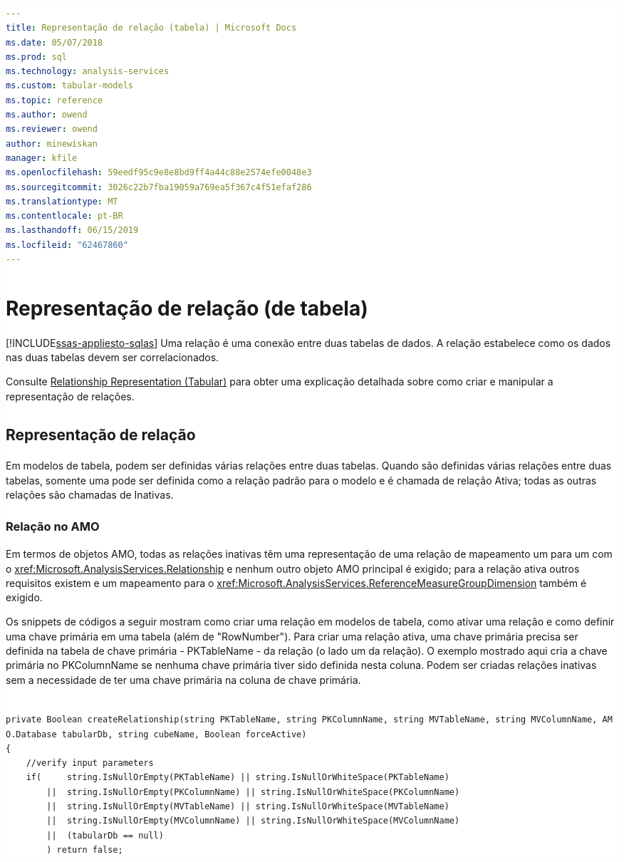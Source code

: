 ```yaml
---
title: Representação de relação (tabela) | Microsoft Docs
ms.date: 05/07/2018
ms.prod: sql
ms.technology: analysis-services
ms.custom: tabular-models
ms.topic: reference
ms.author: owend
ms.reviewer: owend
author: minewiskan
manager: kfile
ms.openlocfilehash: 59eedf95c9e8e8bd9ff4a44c88e2574efe0048e3
ms.sourcegitcommit: 3026c22b7fba19059a769ea5f367c4f51efaf286
ms.translationtype: MT
ms.contentlocale: pt-BR
ms.lasthandoff: 06/15/2019
ms.locfileid: "62467860"
---
```

# <a name="relationship-representation-tabular"></a>Representação de relação (de tabela)
[!INCLUDE[ssas-appliesto-sqlas](../../../includes/ssas-appliesto-sqlas.md)]
  Uma relação é uma conexão entre duas tabelas de dados. A relação estabelece como os dados nas duas tabelas devem ser correlacionados.  
  
 Consulte [Relationship Representation (Tabular)](../../../analysis-services/tabular-model-programming-compatibility-levels-1050-1103/representation/relationship-representation-tabular.md) para obter uma explicação detalhada sobre como criar e manipular a representação de relações.  
  
## <a name="relationship-representation"></a>Representação de relação  
 Em modelos de tabela, podem ser definidas várias relações entre duas tabelas. Quando são definidas várias relações entre duas tabelas, somente uma pode ser definida como a relação padrão para o modelo e é chamada de relação Ativa; todas as outras relações são chamadas de Inativas.  
  
### <a name="relationship-in-amo"></a>Relação no AMO  
 Em termos de objetos AMO, todas as relações inativas têm uma representação de uma relação de mapeamento um para um com o <xref:Microsoft.AnalysisServices.Relationship> e nenhum outro objeto AMO principal é exigido; para a relação ativa outros requisitos existem e um mapeamento para o <xref:Microsoft.AnalysisServices.ReferenceMeasureGroupDimension> também é exigido.  
  
 Os snippets de códigos a seguir mostram como criar uma relação em modelos de tabela, como ativar uma relação e como definir uma chave primária em uma tabela (além de "RowNumber"). Para criar uma relação ativa, uma chave primária precisa ser definida na tabela de chave primária - PKTableName - da relação (o lado um da relação). O exemplo mostrado aqui cria a chave primária no PKColumnName se nenhuma chave primária tiver sido definida nesta coluna. Podem ser criadas relações inativas sem a necessidade de ter uma chave primária na coluna de chave primária.  
  
```  
  
private Boolean createRelationship(string PKTableName, string PKColumnName, string MVTableName, string MVColumnName, AMO.Database tabularDb, string cubeName, Boolean forceActive)  
{  
    //verify input parameters  
    if(     string.IsNullOrEmpty(PKTableName) || string.IsNullOrWhiteSpace(PKTableName)  
        ||  string.IsNullOrEmpty(PKColumnName) || string.IsNullOrWhiteSpace(PKColumnName)  
        ||  string.IsNullOrEmpty(MVTableName) || string.IsNullOrWhiteSpace(MVTableName)  
        ||  string.IsNullOrEmpty(MVColumnName) || string.IsNullOrWhiteSpace(MVColumnName)  
        ||  (tabularDb == null)  
        ) return false;  
```